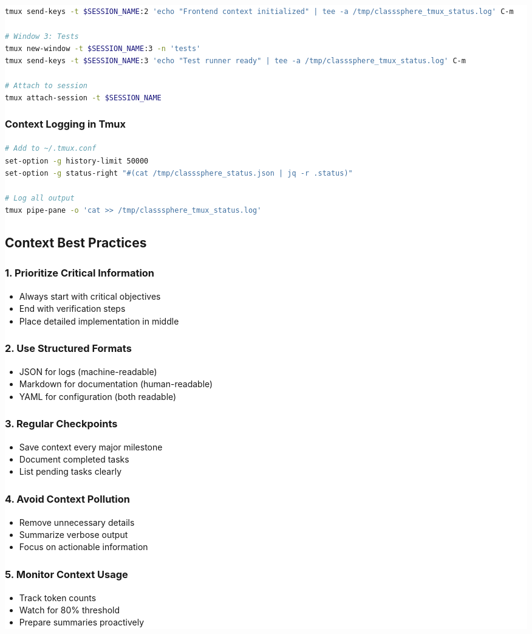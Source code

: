 ```bash
tmux send-keys -t $SESSION_NAME:2 'echo "Frontend context initialized" | tee -a /tmp/classsphere_tmux_status.log' C-m

# Window 3: Tests
tmux new-window -t $SESSION_NAME:3 -n 'tests'
tmux send-keys -t $SESSION_NAME:3 'echo "Test runner ready" | tee -a /tmp/classsphere_tmux_status.log' C-m

# Attach to session
tmux attach-session -t $SESSION_NAME
```

### Context Logging in Tmux
```bash
# Add to ~/.tmux.conf
set-option -g history-limit 50000
set-option -g status-right "#(cat /tmp/classsphere_status.json | jq -r .status)"

# Log all output
tmux pipe-pane -o 'cat >> /tmp/classsphere_tmux_status.log'
```

## Context Best Practices

### 1. Prioritize Critical Information
- Always start with critical objectives
- End with verification steps
- Place detailed implementation in middle

### 2. Use Structured Formats
- JSON for logs (machine-readable)
- Markdown for documentation (human-readable)
- YAML for configuration (both readable)

### 3. Regular Checkpoints
- Save context every major milestone
- Document completed tasks
- List pending tasks clearly

### 4. Avoid Context Pollution
- Remove unnecessary details
- Summarize verbose output
- Focus on actionable information

### 5. Monitor Context Usage
- Track token counts
- Watch for 80% threshold
- Prepare summaries proactively

